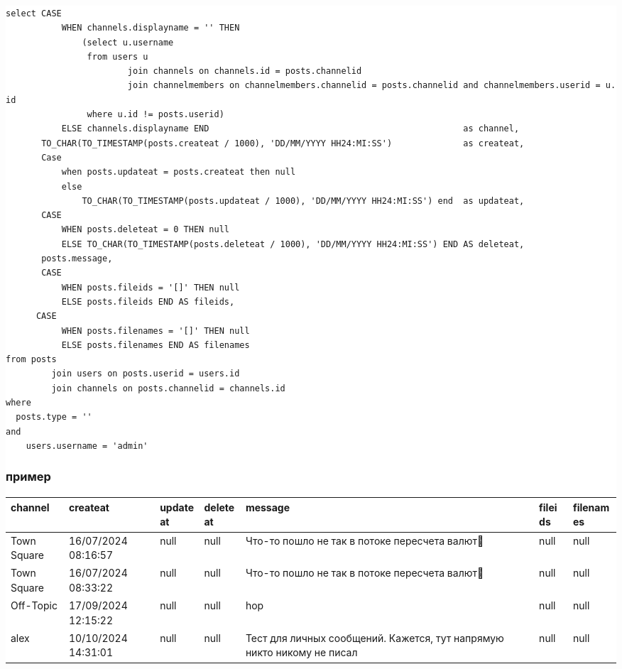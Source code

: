 ```
select CASE
           WHEN channels.displayname = '' THEN
               (select u.username
                from users u
                        join channels on channels.id = posts.channelid
                        join channelmembers on channelmembers.channelid = posts.channelid and channelmembers.userid = u.id
                where u.id != posts.userid)
           ELSE channels.displayname END                                                  as channel,
       TO_CHAR(TO_TIMESTAMP(posts.createat / 1000), 'DD/MM/YYYY HH24:MI:SS')              as createat,
       Case
           when posts.updateat = posts.createat then null
           else
               TO_CHAR(TO_TIMESTAMP(posts.updateat / 1000), 'DD/MM/YYYY HH24:MI:SS') end  as updateat,
       CASE
           WHEN posts.deleteat = 0 THEN null
           ELSE TO_CHAR(TO_TIMESTAMP(posts.deleteat / 1000), 'DD/MM/YYYY HH24:MI:SS') END AS deleteat,
       posts.message,
       CASE
           WHEN posts.fileids = '[]' THEN null
           ELSE posts.fileids END AS fileids,
      CASE
           WHEN posts.filenames = '[]' THEN null
           ELSE posts.filenames END AS filenames
from posts
         join users on posts.userid = users.id
         join channels on posts.channelid = channels.id
where
  posts.type = ''
and
    users.username = 'admin'
```

### пример 
| channel | createat | updateat | deleteat | message | fileids | filenames |
| :--- | :--- | :--- | :--- | :--- | :--- | :--- |
| Town Square | 16/07/2024 08:16:57 | null | null | Что-то пошло не так в потоке пересчета валют🎉 | null | null |
| Town Square | 16/07/2024 08:33:22 | null | null | Что-то пошло не так в потоке пересчета валют🎉 | null | null |
| Off-Topic | 17/09/2024 12:15:22 | null | null | hop | null | null |
| alex | 10/10/2024 14:31:01 | null | null | Тест для личных сообщений. Кажется, тут напрямую никто никому не писал | null | null |
